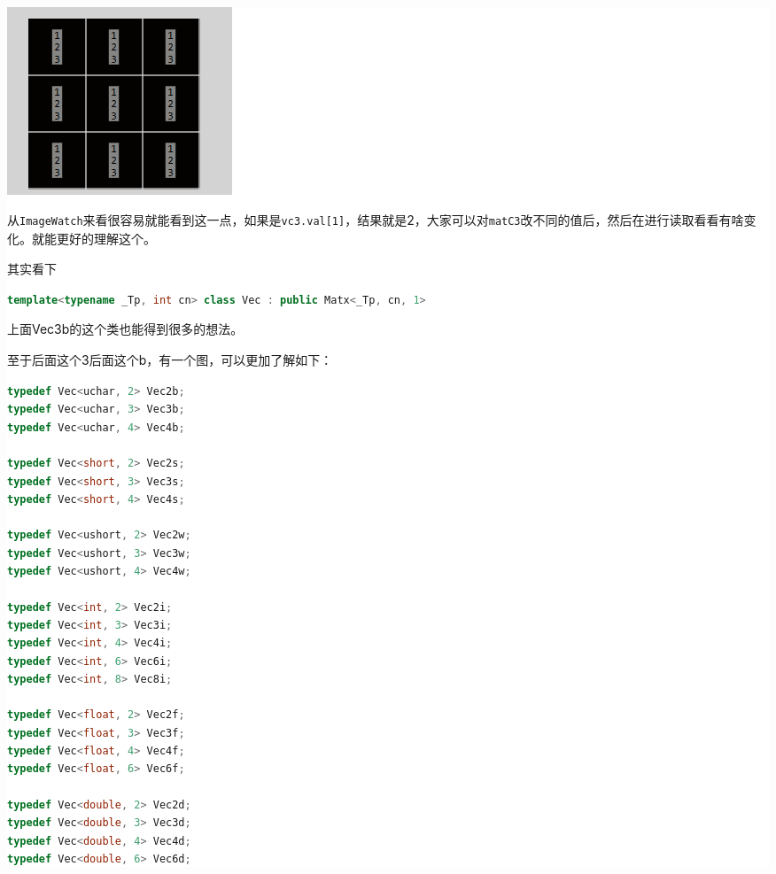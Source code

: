![image-20240307160150208](/image/opencv4Learn/3_CvMat/8_mat_1.jpg)

从`ImageWatch`来看很容易就能看到这一点，如果是`vc3.val[1]`，结果就是2，大家可以对`matC3`改不同的值后，然后在进行读取看看有啥变化。就能更好的理解这个。

其实看下

```cpp
template<typename _Tp, int cn> class Vec : public Matx<_Tp, cn, 1>
```

上面Vec3b的这个类也能得到很多的想法。

至于后面这个3后面这个b，有一个图，可以更加了解如下：

```cpp
typedef Vec<uchar, 2> Vec2b;
typedef Vec<uchar, 3> Vec3b;
typedef Vec<uchar, 4> Vec4b;

typedef Vec<short, 2> Vec2s;
typedef Vec<short, 3> Vec3s;
typedef Vec<short, 4> Vec4s;

typedef Vec<ushort, 2> Vec2w;
typedef Vec<ushort, 3> Vec3w;
typedef Vec<ushort, 4> Vec4w;

typedef Vec<int, 2> Vec2i;
typedef Vec<int, 3> Vec3i;
typedef Vec<int, 4> Vec4i;
typedef Vec<int, 6> Vec6i;
typedef Vec<int, 8> Vec8i;

typedef Vec<float, 2> Vec2f;
typedef Vec<float, 3> Vec3f;
typedef Vec<float, 4> Vec4f;
typedef Vec<float, 6> Vec6f;

typedef Vec<double, 2> Vec2d;
typedef Vec<double, 3> Vec3d;
typedef Vec<double, 4> Vec4d;
typedef Vec<double, 6> Vec6d;
```
